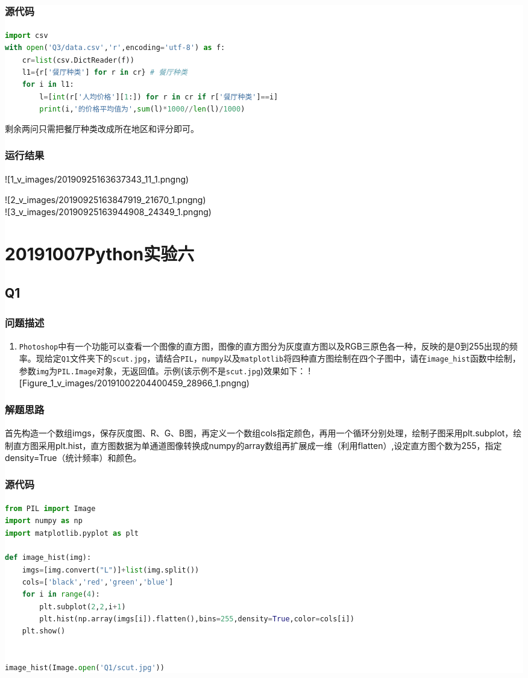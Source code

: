 ### 源代码
```py
import csv
with open('Q3/data.csv','r',encoding='utf-8') as f:
	cr=list(csv.DictReader(f))
	l1={r['餐厅种类'] for r in cr} # 餐厅种类
	for i in l1:
		l=[int(r['人均价格'][1:]) for r in cr if r['餐厅种类']==i]
		print(i,'的价格平均值为',sum(l)*1000//len(l)/1000)
```
剩余两问只需把餐厅种类改成所在地区和评分即可。  

### 运行结果
![1_v_images/20190925163637343_11_1.pngng)  


![2_v_images/20190925163847919_21670_1.pngng)  
![3_v_images/20190925163944908_24349_1.pngng)  
# 20191007Python实验六
## Q1
### 问题描述
1. `Photoshop`中有一个功能可以查看一个图像的直方图，图像的直方图分为灰度直方图以及RGB三原色各一种，反映的是0到255出现的频率。现给定`Q1`文件夹下的`scut.jpg`，请结合`PIL`，`numpy`以及`matplotlib`将四种直方图绘制在四个子图中，请在`image_hist`函数中绘制，参数`img`为`PIL.Image`对象，无返回值。示例(该示例不是`scut.jpg`)效果如下：
![Figure_1_v_images/20191002204400459_28966_1.pngng)
### 解题思路
首先构造一个数组imgs，保存灰度图、R、G、B图，再定义一个数组cols指定颜色，再用一个循环分别处理，绘制子图采用plt.subplot，绘制直方图采用plt.hist，直方图数据为单通道图像转换成numpy的array数组再扩展成一维（利用flatten）,设定直方图个数为255，指定density=True（统计频率）和颜色。

### 源代码
```py
from PIL import Image
import numpy as np
import matplotlib.pyplot as plt

def image_hist(img):
    imgs=[img.convert("L")]+list(img.split())
    cols=['black','red','green','blue']
    for i in range(4):
        plt.subplot(2,2,i+1)
        plt.hist(np.array(imgs[i]).flatten(),bins=255,density=True,color=cols[i])
    plt.show()
    

image_hist(Image.open('Q1/scut.jpg'))
```
